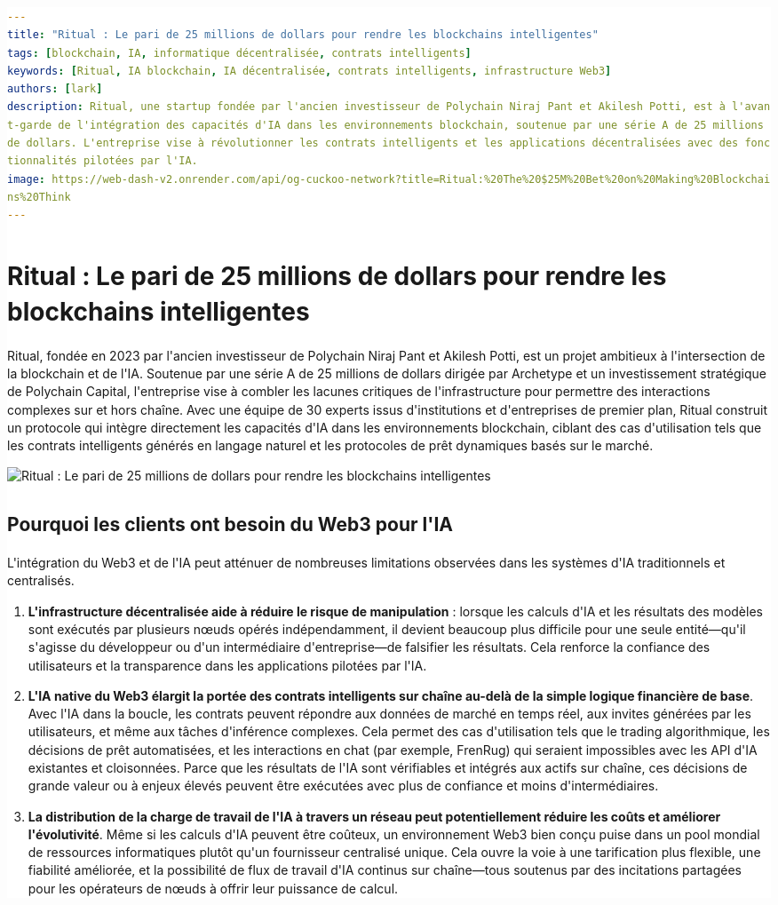 ```yaml
---
title: "Ritual : Le pari de 25 millions de dollars pour rendre les blockchains intelligentes"
tags: [blockchain, IA, informatique décentralisée, contrats intelligents]
keywords: [Ritual, IA blockchain, IA décentralisée, contrats intelligents, infrastructure Web3]
authors: [lark]
description: Ritual, une startup fondée par l'ancien investisseur de Polychain Niraj Pant et Akilesh Potti, est à l'avant-garde de l'intégration des capacités d'IA dans les environnements blockchain, soutenue par une série A de 25 millions de dollars. L'entreprise vise à révolutionner les contrats intelligents et les applications décentralisées avec des fonctionnalités pilotées par l'IA.
image: https://web-dash-v2.onrender.com/api/og-cuckoo-network?title=Ritual:%20The%20$25M%20Bet%20on%20Making%20Blockchains%20Think
---
```


# Ritual : Le pari de 25 millions de dollars pour rendre les blockchains intelligentes

Ritual, fondée en 2023 par l'ancien investisseur de Polychain Niraj Pant et Akilesh Potti, est un projet ambitieux à l'intersection de la blockchain et de l'IA. Soutenue par une série A de 25 millions de dollars dirigée par Archetype et un investissement stratégique de Polychain Capital, l'entreprise vise à combler les lacunes critiques de l'infrastructure pour permettre des interactions complexes sur et hors chaîne. Avec une équipe de 30 experts issus d'institutions et d'entreprises de premier plan, Ritual construit un protocole qui intègre directement les capacités d'IA dans les environnements blockchain, ciblant des cas d'utilisation tels que les contrats intelligents générés en langage naturel et les protocoles de prêt dynamiques basés sur le marché.

![Ritual : Le pari de 25 millions de dollars pour rendre les blockchains intelligentes](https://web-dash-v2.onrender.com/api/og-cuckoo-network?title=Ritual:%20The%20$25M%20Bet%20on%20Making%20Blockchains%20Think)

## Pourquoi les clients ont besoin du Web3 pour l'IA

L'intégration du Web3 et de l'IA peut atténuer de nombreuses limitations observées dans les systèmes d'IA traditionnels et centralisés.

1. **L'infrastructure décentralisée aide à réduire le risque de manipulation** : lorsque les calculs d'IA et les résultats des modèles sont exécutés par plusieurs nœuds opérés indépendamment, il devient beaucoup plus difficile pour une seule entité—qu'il s'agisse du développeur ou d'un intermédiaire d'entreprise—de falsifier les résultats. Cela renforce la confiance des utilisateurs et la transparence dans les applications pilotées par l'IA.

2. **L'IA native du Web3 élargit la portée des contrats intelligents sur chaîne au-delà de la simple logique financière de base**. Avec l'IA dans la boucle, les contrats peuvent répondre aux données de marché en temps réel, aux invites générées par les utilisateurs, et même aux tâches d'inférence complexes. Cela permet des cas d'utilisation tels que le trading algorithmique, les décisions de prêt automatisées, et les interactions en chat (par exemple, FrenRug) qui seraient impossibles avec les API d'IA existantes et cloisonnées. Parce que les résultats de l'IA sont vérifiables et intégrés aux actifs sur chaîne, ces décisions de grande valeur ou à enjeux élevés peuvent être exécutées avec plus de confiance et moins d'intermédiaires.

3. **La distribution de la charge de travail de l'IA à travers un réseau peut potentiellement réduire les coûts et améliorer l'évolutivité**. Même si les calculs d'IA peuvent être coûteux, un environnement Web3 bien conçu puise dans un pool mondial de ressources informatiques plutôt qu'un fournisseur centralisé unique. Cela ouvre la voie à une tarification plus flexible, une fiabilité améliorée, et la possibilité de flux de travail d'IA continus sur chaîne—tous soutenus par des incitations partagées pour les opérateurs de nœuds à offrir leur puissance de calcul.
